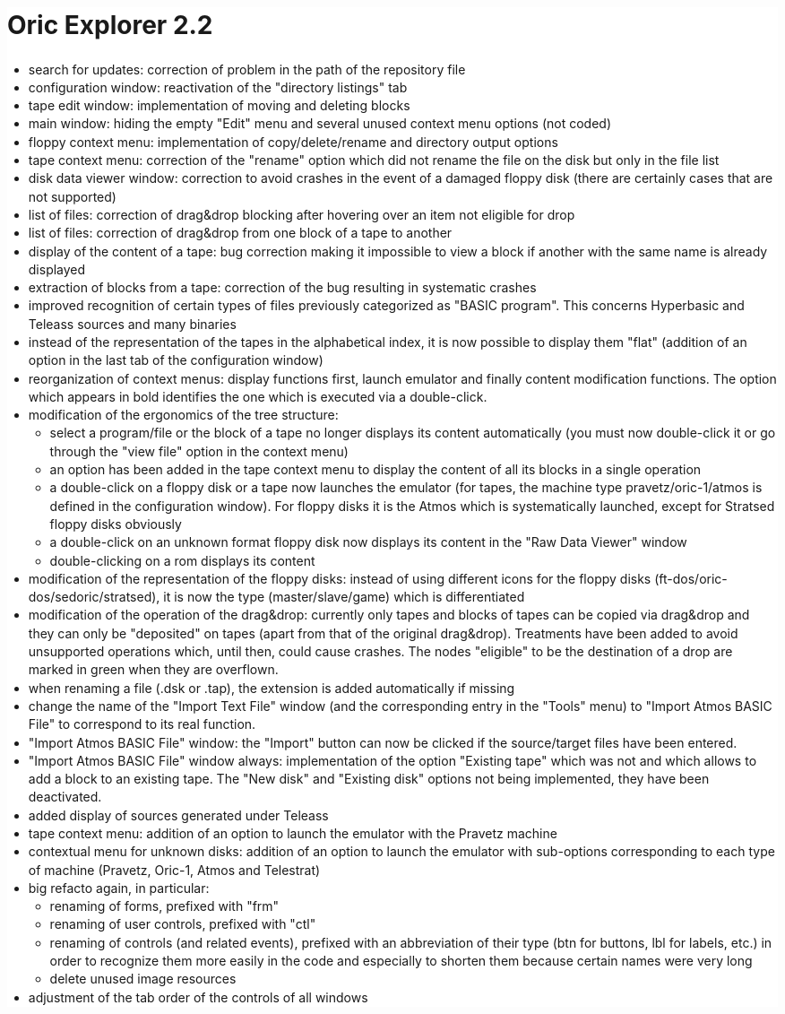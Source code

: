 
# Oric Explorer 2.2
* search for updates: correction of problem in the path of the repository file
* configuration window: reactivation of the "directory listings" tab
* tape edit window: implementation of moving and deleting blocks
* main window: hiding the empty "Edit" menu and several unused context menu options (not coded)
* floppy context menu: implementation of copy/delete/rename and directory output options
* tape context menu: correction of the "rename" option which did not rename the file on the disk but only in the file list
* disk data viewer window: correction to avoid crashes in the event of a damaged floppy disk (there are certainly cases that are not supported)
* list of files: correction of drag&drop blocking after hovering over an item not eligible for drop
* list of files: correction of drag&drop from one block of a tape to another
* display of the content of a tape: bug correction making it impossible to view a block if another with the same name is already displayed
* extraction of blocks from a tape: correction of the bug resulting in systematic crashes
* improved recognition of certain types of files previously categorized as "BASIC program". This concerns Hyperbasic and Teleass sources and many binaries
* instead of the representation of the tapes in the alphabetical index, it is now possible to display them "flat" (addition of an option in the last tab of the configuration window)
* reorganization of context menus: display functions first, launch emulator and finally content modification functions. The option which appears in bold identifies the one which is executed via a double-click.
* modification of the ergonomics of the tree structure:
  * select a program/file or the block of a tape no longer displays its content automatically (you must now double-click it or go through the "view file" option in the context menu)
  * an option has been added in the tape context menu to display the content of all its blocks in a single operation
  * a double-click on a floppy disk or a tape now launches the emulator (for tapes, the machine type pravetz/oric-1/atmos is defined in the configuration window). For floppy disks it is the Atmos which is systematically launched, except for Stratsed floppy disks obviously
  * a double-click on an unknown format floppy disk now displays its content in the "Raw Data Viewer" window
  * double-clicking on a rom displays its content
* modification of the representation of the floppy disks: instead of using different icons for the floppy disks (ft-dos/oric-dos/sedoric/stratsed), it is now the type (master/slave/game) which is differentiated
* modification of the operation of the drag&drop: currently only tapes and blocks of tapes can be copied via drag&drop and they can only be "deposited" on tapes (apart from that of the original drag&drop). Treatments have been added to avoid unsupported operations which, until then, could cause crashes. The nodes "eligible" to be the destination of a drop are marked in green when they are overflown.
* when renaming a file (.dsk or .tap), the extension is added automatically if missing
* change the name of the "Import Text File" window (and the corresponding entry in the "Tools" menu) to "Import Atmos BASIC File" to correspond to its real function.
* "Import Atmos BASIC File" window: the "Import" button can now be clicked if the source/target files have been entered.
* "Import Atmos BASIC File" window always: implementation of the option "Existing tape" which was not and which allows to add a block to an existing tape. The "New disk" and "Existing disk" options not being implemented, they have been deactivated.
* added display of sources generated under Teleass
* tape context menu: addition of an option to launch the emulator with the Pravetz machine
* contextual menu for unknown disks: addition of an option to launch the emulator with sub-options corresponding to each type of machine (Pravetz, Oric-1, Atmos and Telestrat)
* big refacto again, in particular:
  * renaming of forms, prefixed with "frm"
  * renaming of user controls, prefixed with "ctl"
  * renaming of controls (and related events), prefixed with an abbreviation of their type (btn for buttons, lbl for labels, etc.) in order to recognize them more easily in the code and especially to shorten them because certain names were very long
  * delete unused image resources
* adjustment of the tab order of the controls of all windows
